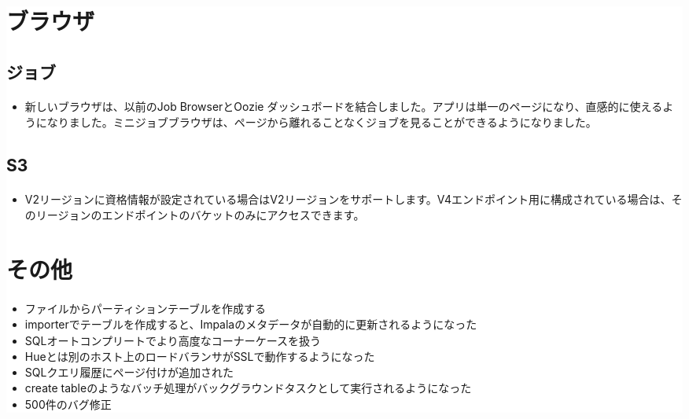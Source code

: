 # ブラウザ

## ジョブ

<div class="itemizedlist">
  <ul class="itemizedlist">
    <li class="listitem">
      新しいブラウザは、以前のJob BrowserとOozie ダッシュボードを結合しました。アプリは単一のページになり、直感的に使えるようになりました。ミニジョブブラウザは、ページから離れることなくジョブを見ることができるようになりました。
    </li>
  </ul>
</div>

## S3

<div class="itemizedlist">
  <ul class="itemizedlist">
    <li class="listitem">
      V2リージョンに資格情報が設定されている場合はV2リージョンをサポートします。V4エンドポイント用に構成されている場合は、そのリージョンのエンドポイントのバケットのみにアクセスできます。
    </li>
  </ul>
</div>

# その他

<div class="itemizedlist">
  <ul class="itemizedlist">
    <li class="listitem">
      ファイルからパーティションテーブルを作成する
    </li>
    <li class="listitem">
      importerでテーブルを作成すると、Impalaのメタデータが自動的に更新されるようになった
    </li>
    <li class="listitem">
      SQLオートコンプリートでより高度なコーナーケースを扱う
    </li>
    <li class="listitem">
      Hueとは別のホスト上のロードバランサがSSLで動作するようになった
    </li>
    <li class="listitem">
      SQLクエリ履歴にページ付けが追加された
    </li>
    <li class="listitem">
      create tableのようなバッチ処理がバックグラウンドタスクとして実行されるようになった
    </li>
    <li class="listitem">
      500件のバグ修正
    </li>
  </ul>
</div>
